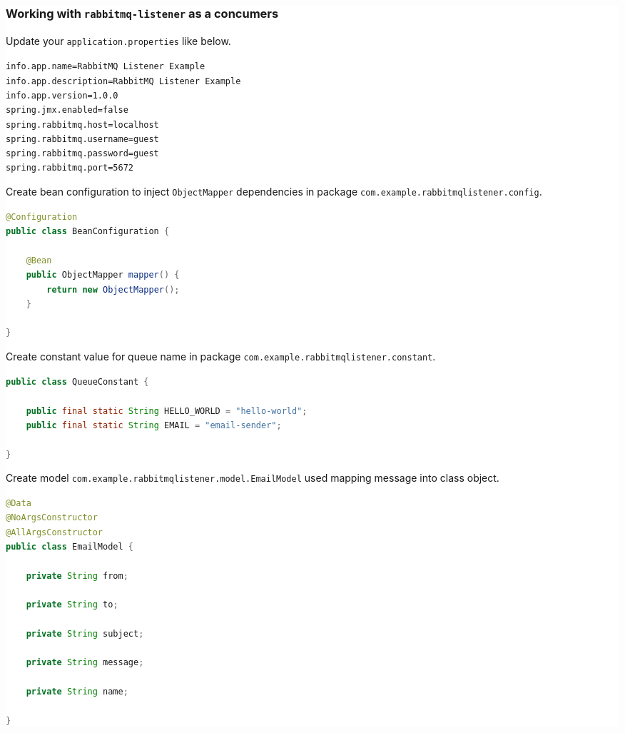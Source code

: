 ### Working with `rabbitmq-listener` as a concumers

Update your `application.properties` like below.

```
info.app.name=RabbitMQ Listener Example
info.app.description=RabbitMQ Listener Example
info.app.version=1.0.0
spring.jmx.enabled=false
spring.rabbitmq.host=localhost
spring.rabbitmq.username=guest
spring.rabbitmq.password=guest
spring.rabbitmq.port=5672
```

Create bean configuration to inject `ObjectMapper` dependencies in package `com.example.rabbitmqlistener.config`.

```java
@Configuration
public class BeanConfiguration {

    @Bean
    public ObjectMapper mapper() {
        return new ObjectMapper();
    }

}
```

Create constant value for queue name in package `com.example.rabbitmqlistener.constant`.

```java
public class QueueConstant {

    public final static String HELLO_WORLD = "hello-world";
    public final static String EMAIL = "email-sender";

}
```

Create model `com.example.rabbitmqlistener.model.EmailModel` used mapping message into class object.

```java
@Data
@NoArgsConstructor
@AllArgsConstructor
public class EmailModel {

    private String from;

    private String to;

    private String subject;

    private String message;

    private String name;

}
```
